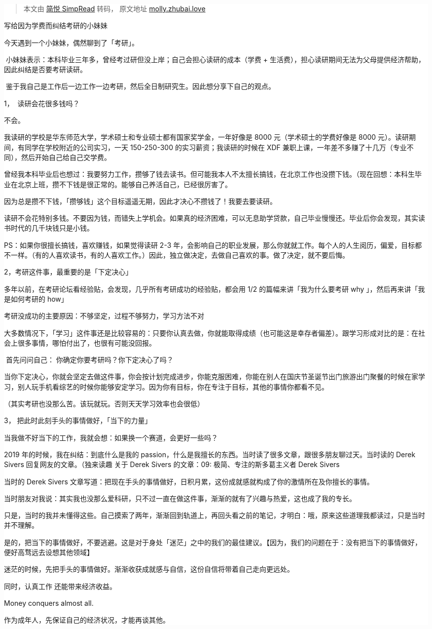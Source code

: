 > 本文由 [简悦 SimpRead](http://ksria.com/simpread/) 转码， 原文地址 [molly.zhubai.love](https://molly.zhubai.love/posts/2285885966734733312?push_source_id=2190447923098329088&push_source_type=email)

写给因为学费而纠结考研的小妹妹

今天遇到一个小妹妹，偶然聊到了「考研」。

 小妹妹表示：本科毕业三年多，曾经考过研但没上岸；自己会担心读研的成本（学费 + 生活费），担心读研期间无法为父母提供经济帮助，因此纠结是否要考研读研。

 鉴于我自己是工作后一边工作一边考研，然后全日制研究生。因此想分享下自己的观点。

1，  读研会花很多钱吗？

不会。

我读研的学校是华东师范大学，学术硕士和专业硕士都有国家奖学金，一年好像是 8000 元（学术硕士的学费好像是 8000 元）。读研期间，有同学在学校附近的公司实习，一天 150-250-300 的实习薪资；我读研的时候在 XDF 兼职上课，一年差不多赚了十几万（专业不同），然后开始自己给自己交学费。

曾经我本科毕业后也想过：我要努力工作，攒够了钱去读书。但可能我本人不太擅长搞钱，在北京工作也没攒下钱。（现在回想：本科生毕业在北京上班，攒不下钱是很正常的。能够自己养活自己，已经很厉害了。

因为总是攒不下钱，「攒够钱」这个目标遥遥无期，因此才决心不攒钱了！我要去要读研。

读研不会花特别多钱。不要因为钱，而错失上学机会。如果真的经济困难，可以无息助学贷款，自己毕业慢慢还。毕业后你会发现，其实读书时代的几千块钱只是小钱。

PS：如果你很擅长搞钱，喜欢赚钱，如果觉得读研 2-3 年，会影响自己的职业发展，那么你就就工作。每个人的人生阅历，偏爱，目标都不一样。（有的人喜欢读书，有的人喜欢工作。）因此，独立做决定，去做自己喜欢的事。做了决定，就不要后悔。

2，考研这件事，最重要的是「下定决心」

多年以前，在考研论坛看经验贴，会发现，几乎所有考研成功的经验贴，都会用 1/2 的篇幅来讲「我为什么要考研 why 」，然后再来讲「我是如何考研的 how」

考研没成功的主要原因：不够坚定，过程不够努力，学习方法不对

大多数情况下，「学习」这件事还是比较容易的：只要你认真去做，你就能取得成绩（也可能这是幸存者偏差）。跟学习形成对比的是：在社会上很多事情，哪怕付出了，也很有可能没回报。

 首先问问自己： 你确定你要考研吗？你下定决心了吗？

当你下定决心，你就会坚定去做这件事，你会按计划完成进步，你能克服困难，你能在别人在国庆节圣诞节出门旅游出门聚餐的时候在家学习，别人玩手机看综艺的时候你能够安定学习。因为你有目标，你在专注于目标，其他的事情你都看不见。

（其实考研也没那么苦。该玩就玩。否则天天学习效率也会很低）

3， 把此时此刻手头的事情做好，「当下的力量」

当我做不好当下的工作，我就会想：如果换一个赛道，会更好一些吗？

2019 年的时候，我在纠结：到底什么是我的 passion，什么是我擅长的东西。当时读了很多文章，跟很多朋友聊过天。当时读的 Derek Sivers 回复网友的文章。（独来读趣 关于 Derek Sivers 的文章：09: 极简、专注的斯多葛主义者 Derek Sivers 

当时的 Derek Sivers 文章写道：把现在手头的事情做好，日积月累，这份成就感就构成了你的激情所在及你擅长的事情。

当时朋友对我说：其实我也没那么爱科研，只不过一直在做这件事，渐渐的就有了兴趣与热爱，这也成了我的专长。

只是，当时的我并未懂得这些。自己摸索了两年，渐渐回到轨道上，再回头看之前的笔记，才明白：哦，原来这些道理我都读过，只是当时并不理解。

是的，把当下的事情做好，不要逃避。这是对于身处「迷茫」之中的我们的最佳建议。【因为，我们的问题在于：没有把当下的事情做好，便好高骛远去设想其他领域】

迷茫的时候，先把手头的事情做好。渐渐收获成就感与自信，这份自信将带着自己走向更远处。

同时，认真工作 还能带来经济收益。

Money conquers almost all.

作为成年人，先保证自己的经济状况，才能再谈其他。
